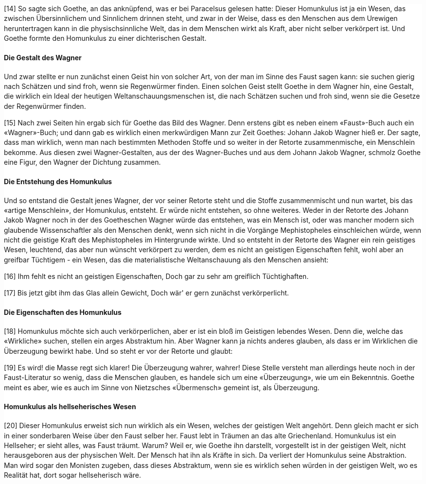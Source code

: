 [14] So sagte sich Goethe, an das anknüpfend, was er bei Paracelsus gelesen hatte: Dieser Homunkulus ist ja ein Wesen, das zwischen Übersinnlichem und Sinnlichem drinnen steht, und zwar in der Weise, dass es den Menschen aus dem Urewigen heruntertragen kann in die physischsinnliche Welt, das in dem Menschen wirkt als Kraft, aber nicht selber verkörpert ist. Und Goethe formte den Homunkulus zu einer dichterischen Gestalt.

#### Die Gestalt des Wagner

Und zwar stellte er nun zunächst einen Geist hin von solcher Art, von der man im Sinne des Faust sagen kann: sie suchen gierig nach Schätzen und sind froh, wenn sie Regenwürmer finden. Einen solchen Geist stellt Goethe in dem Wagner hin, eine Gestalt, die wirklich ein Ideal der heutigen Weltanschauungsmenschen ist, die nach Schätzen suchen und froh sind, wenn sie die Gesetze der Regenwürmer finden.

[15] Nach zwei Seiten hin ergab sich für Goethe das Bild des Wagner. Denn erstens gibt es neben einem «Faust»-Buch auch ein «Wagner»-Buch; und dann gab es wirklich einen merkwürdigen Mann zur Zeit Goethes: Johann Jakob Wagner hieß er. Der sagte, dass man wirklich, wenn man nach bestimmten Methoden Stoffe und so weiter in der Retorte zusammenmische, ein Menschlein bekomme. Aus diesen zwei Wagner-Gestalten, aus der des Wagner-Buches und aus dem Johann Jakob Wagner, schmolz Goethe eine Figur, den Wagner der Dichtung zusammen.

#### Die Entstehung des Homunkulus

Und so entstand die Gestalt jenes Wagner, der vor seiner Retorte steht und die Stoffe zusammenmischt und nun wartet, bis das «artige Menschlein», der Homunkulus, entsteht. Er würde nicht entstehen, so ohne weiteres. Weder in der Retorte des Johann Jakob Wagner noch in der des Goetheschen Wagner würde das entstehen, was ein Mensch ist, oder was mancher modern sich glaubende Wissenschaftler als den Menschen denkt, wenn sich nicht in die Vorgänge Mephistopheles einschleichen würde, wenn nicht die geistige Kraft des Mephistopheles im Hintergrunde wirkte. Und so entsteht in der Retorte des Wagner ein rein geistiges Wesen, leuchtend, das aber nun wünscht verkörpert zu werden, dem es nicht an geistigen Eigenschaften fehlt, wohl aber an greifbar Tüchtigem - ein Wesen, das die materialistische Weltanschauung als den Menschen ansieht:

[16] Ihm fehlt es nicht an geistigen Eigenschaften, Doch gar zu sehr am greiflich Tüchtighaften.

[17] Bis jetzt gibt ihm das Glas allein Gewicht, Doch wär' er gern zunächst verkörperlicht.

#### Die Eigenschaften des Homunkulus

[18] Homunkulus möchte sich auch verkörperlichen, aber er ist ein bloß im Geistigen lebendes Wesen. Denn die, welche das «Wirkliche» suchen, stellen ein arges Abstraktum hin. Aber Wagner kann ja nichts anderes glauben, als dass er im Wirklichen die Überzeugung bewirkt habe. Und so steht er vor der Retorte und glaubt:

[19] Es wird! die Masse regt sich klarer! Die Überzeugung wahrer, wahrer! Diese Stelle versteht man allerdings heute noch in der Faust-Literatur so wenig, dass die Menschen glauben, es handele sich um eine «Überzeugung», wie um ein Bekenntnis. Goethe meint es aber, wie es auch im Sinne von Nietzsches «Übermensch» gemeint ist, als Überzeugung.

#### Homunkulus als hellseherisches Wesen

[20] Dieser Homunkulus erweist sich nun wirklich als ein Wesen, welches der geistigen Welt angehört. Denn gleich macht er sich in einer sonderbaren Weise über den Faust selber her. Faust lebt in Träumen an das alte Griechenland. Homunkulus ist ein Hellseher; er sieht alles, was Faust träumt. Warum? Weil er, wie Goethe ihn darstellt, vorgestellt ist in der geistigen Welt, nicht herausgeboren aus der physischen Welt. Der Mensch hat ihn als Kräfte in sich. Da verliert der Homunkulus seine Abstraktion. Man wird sogar den Monisten zugeben, dass dieses Abstraktum, wenn sie es wirklich sehen würden in der geistigen Welt, wo es Realität hat, dort sogar hellseherisch wäre.
